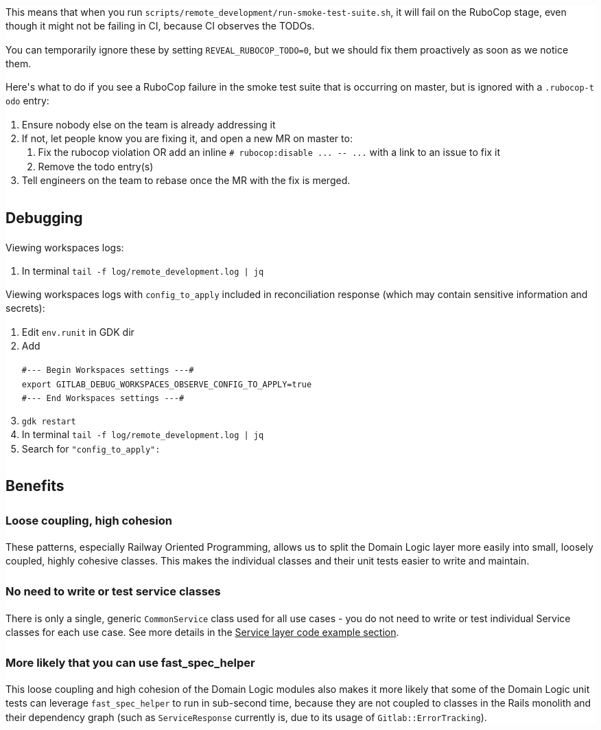 This means that when you run `scripts/remote_development/run-smoke-test-suite.sh`, it will fail on the RuboCop stage, even though it might not be failing in CI, because CI observes the TODOs.

You can temporarily ignore these by setting `REVEAL_RUBOCOP_TODO=0`, but we should fix them proactively as soon as we notice them.

Here's what to do if you see a RuboCop failure in the smoke test suite that is occurring on master, but is ignored with a `.rubocop-todo` entry:

1. Ensure nobody else on the team is already addressing it
1. If not, let people know you are fixing it, and open a new MR on master to:
    1. Fix the rubocop violation OR add an inline `# rubocop:disable ... -- ...` with a link to an issue to fix it
    1. Remove the todo entry(s)
1. Tell engineers on the team to rebase once the MR with the fix is merged.

## Debugging

Viewing workspaces logs:

1. In terminal `tail -f log/remote_development.log | jq`

Viewing workspaces logs with `config_to_apply` included in reconciliation response (which may contain
sensitive information and secrets):

1. Edit `env.runit` in GDK dir
1. Add
    ```
    #--- Begin Workspaces settings ---#
    export GITLAB_DEBUG_WORKSPACES_OBSERVE_CONFIG_TO_APPLY=true
    #--- End Workspaces settings ---#
    ```
1. `gdk restart`
1. In terminal `tail -f log/remote_development.log | jq`
1. Search for `"config_to_apply":`

## Benefits

### Loose coupling, high cohesion

These patterns, especially Railway Oriented Programming, allows us to split the Domain Logic layer more easily into small, loosely coupled, highly cohesive classes. This makes the individual classes and their unit tests easier to write and maintain.

### No need to write or test service classes

There is only a single, generic `CommonService` class used for all use cases - you do not
need to write or test individual Service classes for each use case.
See more details in the [Service layer code example section](#service-layer-code-example).

### More likely that you can use fast_spec_helper

This loose coupling and high cohesion of the Domain Logic modules also makes it more likely that some of the Domain Logic unit tests can leverage `fast_spec_helper` to run in sub-second time, because they are not coupled to classes in the Rails monolith and their dependency graph (such as `ServiceResponse` currently is, due to its usage of `Gitlab::ErrorTracking`).

